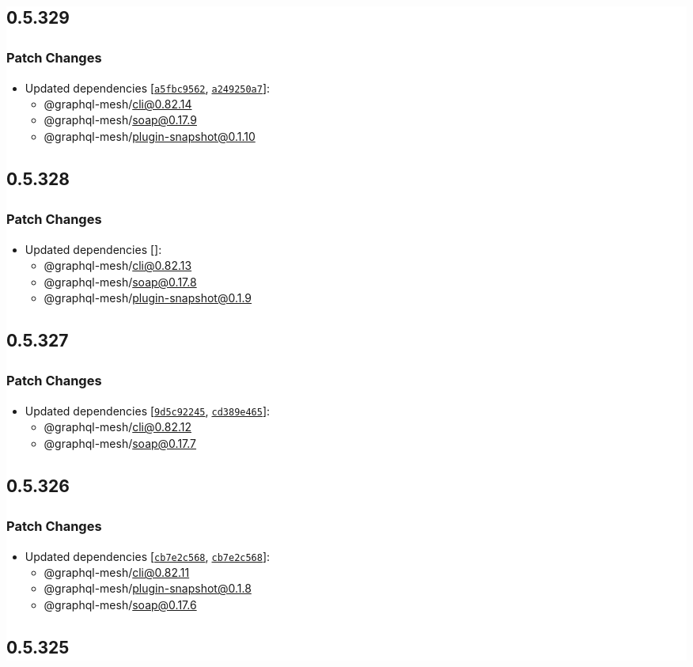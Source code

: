 ## 0.5.329

### Patch Changes

- Updated dependencies
  [[`a5fbc9562`](https://github.com/Urigo/graphql-mesh/commit/a5fbc95627c156208e7f3891ea871d6c9d4ecfe6),
  [`a249250a7`](https://github.com/Urigo/graphql-mesh/commit/a249250a77eacb93751d2f17f2f19e3f6f176ee1)]:
  - @graphql-mesh/cli@0.82.14
  - @graphql-mesh/soap@0.17.9
  - @graphql-mesh/plugin-snapshot@0.1.10

## 0.5.328

### Patch Changes

- Updated dependencies []:
  - @graphql-mesh/cli@0.82.13
  - @graphql-mesh/soap@0.17.8
  - @graphql-mesh/plugin-snapshot@0.1.9

## 0.5.327

### Patch Changes

- Updated dependencies
  [[`9d5c92245`](https://github.com/Urigo/graphql-mesh/commit/9d5c92245f6d7ff937ddb950dca38b20f5fabe4c),
  [`cd389e465`](https://github.com/Urigo/graphql-mesh/commit/cd389e465c12e24cfb443ffb843a03843c4028ec)]:
  - @graphql-mesh/cli@0.82.12
  - @graphql-mesh/soap@0.17.7

## 0.5.326

### Patch Changes

- Updated dependencies
  [[`cb7e2c568`](https://github.com/Urigo/graphql-mesh/commit/cb7e2c568dbf027c0023b4a933f5b8f748ac90be),
  [`cb7e2c568`](https://github.com/Urigo/graphql-mesh/commit/cb7e2c568dbf027c0023b4a933f5b8f748ac90be)]:
  - @graphql-mesh/cli@0.82.11
  - @graphql-mesh/plugin-snapshot@0.1.8
  - @graphql-mesh/soap@0.17.6

## 0.5.325
